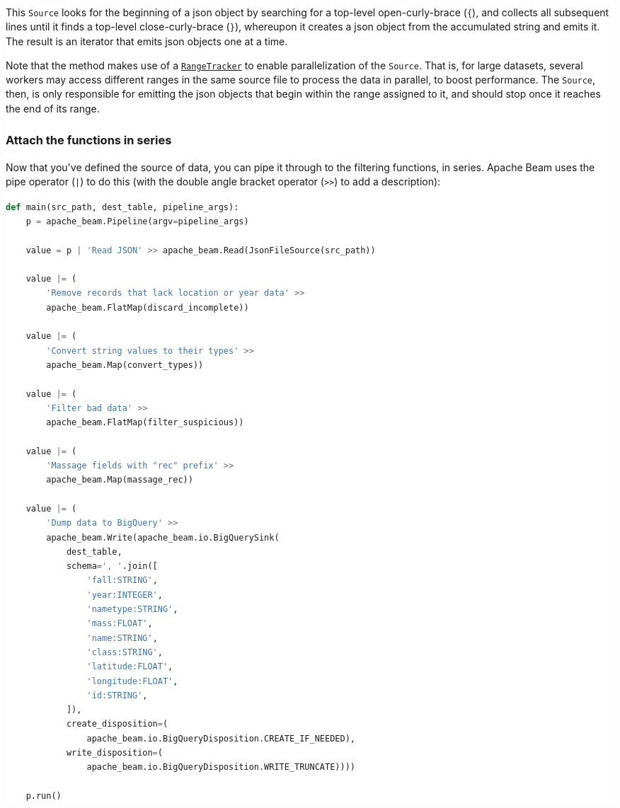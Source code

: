 
This `Source` looks for the beginning of a json object by searching for a
top-level open-curly-brace (`{`), and collects all subsequent lines until it
finds a top-level close-curly-brace (`}`), whereupon it creates a json object
from the accumulated string and emits it. The result is an iterator that emits
json objects one at a time.

Note that the method makes use of a [`RangeTracker`][rangetracker] to enable
parallelization of the `Source`. That is, for large datasets, several workers
may access different ranges in the same source file to process the data in
parallel, to boost performance. The `Source`, then, is only responsible for
emitting the json objects that begin within the range assigned to it, and should
stop once it reaches the end of its range.

[beam]: http://beam.incubator.apache.org/
[filebasedsource]: /dataflow/model/custom-io-python#convenience-source-base-classes
[rangetracker]: https://beam.apache.org/documentation/sdks/python-custom-io/#implementing-the-rangetracker-subclass

### Attach the functions in series

Now that you've defined the source of data, you can pipe it through to the
filtering functions, in series. Apache Beam uses the pipe operator (`|`) to do
this (with the double angle bracket operator (`>>`) to add a description):

[embedmd]:# (clean.py /def main/ / p\.run.*/)
```py
def main(src_path, dest_table, pipeline_args):
    p = apache_beam.Pipeline(argv=pipeline_args)

    value = p | 'Read JSON' >> apache_beam.Read(JsonFileSource(src_path))

    value |= (
        'Remove records that lack location or year data' >>
        apache_beam.FlatMap(discard_incomplete))

    value |= (
        'Convert string values to their types' >>
        apache_beam.Map(convert_types))

    value |= (
        'Filter bad data' >>
        apache_beam.FlatMap(filter_suspicious))

    value |= (
        'Massage fields with "rec" prefix' >>
        apache_beam.Map(massage_rec))

    value |= (
        'Dump data to BigQuery' >>
        apache_beam.Write(apache_beam.io.BigQuerySink(
            dest_table,
            schema=', '.join([
                'fall:STRING',
                'year:INTEGER',
                'nametype:STRING',
                'mass:FLOAT',
                'name:STRING',
                'class:STRING',
                'latitude:FLOAT',
                'longitude:FLOAT',
                'id:STRING',
            ]),
            create_disposition=(
                apache_beam.io.BigQueryDisposition.CREATE_IF_NEEDED),
            write_disposition=(
                apache_beam.io.BigQueryDisposition.WRITE_TRUNCATE))))

    p.run()
```

[dataflow]: /dataflow
[meteors]: https://catalog.data.gov/dataset/meteorite-landings-api
[setup]: /getting-started#set_up_a_project
[python]: https://www.python.org/
[pip]: https://pip.pypa.io/en/latest/installing/
[virtualenv]: http://virtualenv.pypa.io
[bq-api]: https://console.cloud.google.com/flows/enableapi?apiid=bigquery
[dataflow-apis]: https://console.cloud.google.com/flows/enableapi?apiid=dataflow,compute_component,logging,storage_component,storage_api,bigquery
[bq-sink]: https://beam.apache.org/documentation/sdks/pydoc/2.0.0/apache_beam.io.gcp.html?highlight=bigquerysink#apache_beam.io.gcp.bigquery.BigQuerySink
[h2g2-venv]: http://python-guide-pt-br.readthedocs.io/en/latest/dev/virtualenvs/
[clean.py]: https://github.com/GoogleCloudPlatform/community/tree/master/tutorials/data-science-preprocessing/clean.py
[requirements.txt]: https://github.com/GoogleCloudPlatform/community/tree/master/tutorials/data-science-preprocessing/requirements.txt
[beam-py]: https://beam.apache.org/documentation/sdks/pydoc/2.0.0/
[beam-java]: http://beam.incubator.apache.org/documentation/programming-guide/